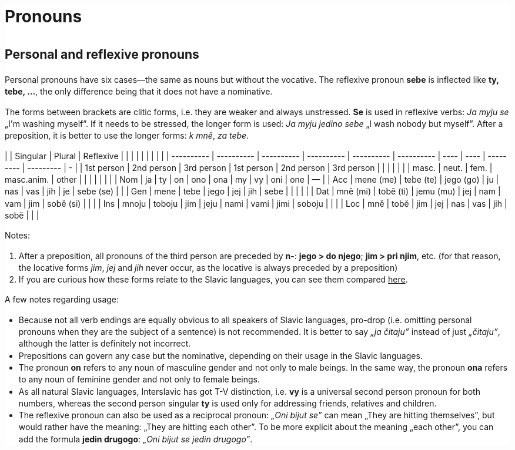 # Pronouns

## Personal and reflexive pronouns

Personal pronouns have six cases—the same as nouns but without the vocative. The reflexive pronoun **sebe** is inflected like **ty, tebe, ...**, the only difference being that it does not have a nominative.

The forms between brackets are clitic forms, i.e. they are weaker and always unstressed. **Se** is used in reflexive verbs: _Ja myju se_ „I'm washing myself”. If it needs to be stressed, the longer form is used: _Ja myju jedino sebe_ „I wash nobody but myself”. After a preposition, it is better to use the longer forms: _k mně_, _za tebe_.

| | Singular | Plural     | Reflexive  |            |            |            |      |      |           |           |   |
| ---------- | ---------- | ---------- | ---------- | ---------- | ---------- | ---- | ---- | --------- | --------- | - |
| 1st person | 2nd person | 3rd person | 1st person | 2nd person | 3rd person |      |      |           |           |   |
| masc.      | neut.      | fem.       | masc.anim. | other      |            |      |      |           |           |   |
| Nom        | ja         | ty         | on         | ono        | ona        | my   | vy   | oni       | one       | — |
| Acc        | mene (me)  | tebe (te)  | jego (go)  | ju         | nas        | vas  | jih  | je        | sebe (se) |   |
| Gen        | mene       | tebe       | jego       | jej        | jih        | sebe |      |           |           |   |
| Dat        | mně (mi)   | tobě (ti)  | jemu (mu)  | jej        | nam        | vam  | jim  | sobě (si) |           |   |
| Ins        | mnoju      | toboju     | jim        | jeju       | nami       | vami | jimi | soboju    |           |   |
| Loc        | mně        | tobě       | jim        | jej        | nas        | vas  | jih  | sobě      |           |   |

Notes:

1. After a preposition, all pronouns of the third person are preceded by **n-**: **jego > do njego**; **jim > pri njim**, etc. (for that reason, the locative forms _jim_, _jej_ and _jih_ never occur, as the locative is always preceded by a preposition)
2. If you are curious how these forms relate to the Slavic languages, you can see them compared [here](http://steen.free.fr/interslavic/slavic_pronouns.html).

A few notes regarding usage:
* Because not all verb endings are equally obvious to all speakers of Slavic languages, pro-drop (i.e. omitting personal pronouns when they are the subject of a sentence) is not recommended. It is better to say _„ja čitaju”_ instead of just _„čitaju”_, although the latter is definitely not incorrect.
* Prepositions can govern any case but the nominative, depending on their usage in the Slavic languages.
* The pronoun **on** refers to any noun of masculine gender and not only to male beings. In the same way, the pronoun **ona** refers to any noun of feminine gender and not only to female beings.
* As all natural Slavic languages, Interslavic has got T-V distinction, i.e. **vy** is a universal second person pronoun for both numbers, whereas the second person singular **ty** is used only for addressing friends, relatives and children.
* The reflexive pronoun can also be used as a reciprocal pronoun: _„Oni bijut se”_ can mean „They are hitting themselves”, but would rather have the meaning: „They are hitting each other”. To be more explicit about the meaning „each other”, you can add the formula **jedin drugogo**: _„Oni bijut se jedin drugogo”_.
